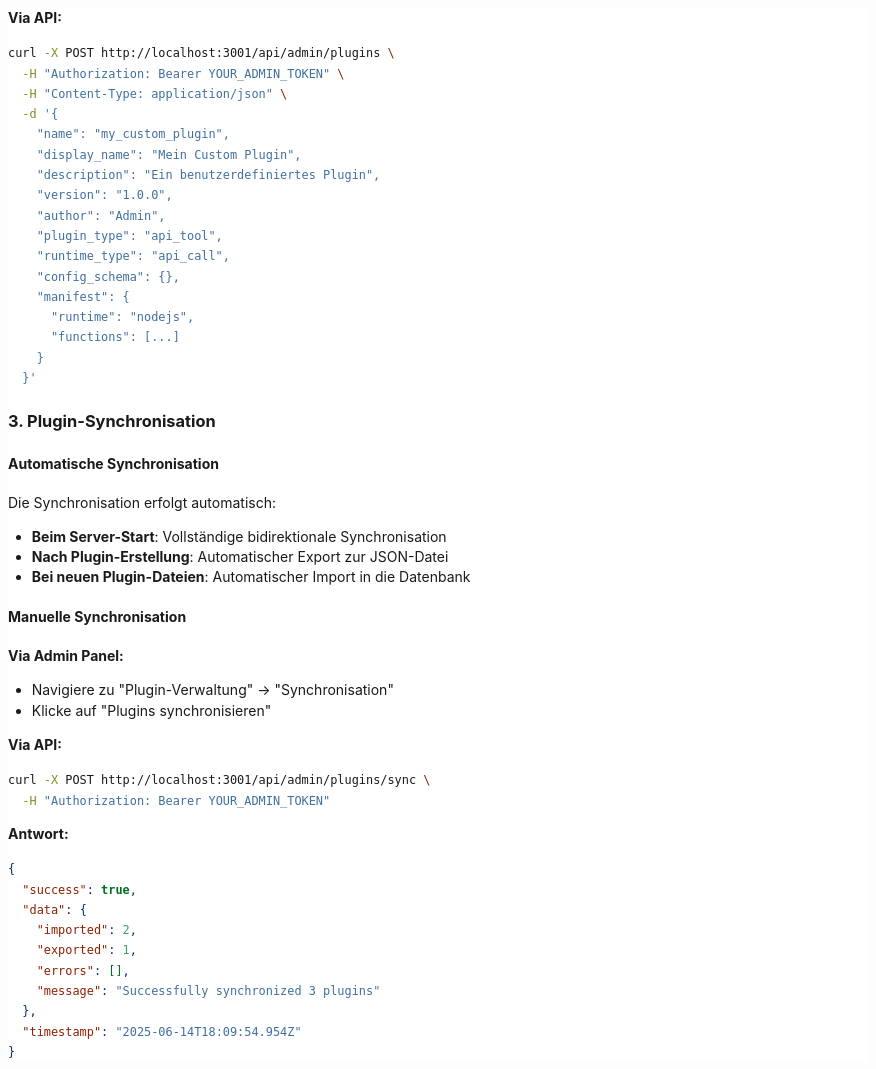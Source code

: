 **Via API:**
```bash
curl -X POST http://localhost:3001/api/admin/plugins \
  -H "Authorization: Bearer YOUR_ADMIN_TOKEN" \
  -H "Content-Type: application/json" \
  -d '{
    "name": "my_custom_plugin",
    "display_name": "Mein Custom Plugin",
    "description": "Ein benutzerdefiniertes Plugin",
    "version": "1.0.0",
    "author": "Admin",
    "plugin_type": "api_tool",
    "runtime_type": "api_call",
    "config_schema": {},
    "manifest": {
      "runtime": "nodejs",
      "functions": [...]
    }
  }'
```

### 3. Plugin-Synchronisation

#### Automatische Synchronisation

Die Synchronisation erfolgt automatisch:
- **Beim Server-Start**: Vollständige bidirektionale Synchronisation
- **Nach Plugin-Erstellung**: Automatischer Export zur JSON-Datei
- **Bei neuen Plugin-Dateien**: Automatischer Import in die Datenbank

#### Manuelle Synchronisation

**Via Admin Panel:**
- Navigiere zu "Plugin-Verwaltung" → "Synchronisation"
- Klicke auf "Plugins synchronisieren"

**Via API:**
```bash
curl -X POST http://localhost:3001/api/admin/plugins/sync \
  -H "Authorization: Bearer YOUR_ADMIN_TOKEN"
```

**Antwort:**
```json
{
  "success": true,
  "data": {
    "imported": 2,
    "exported": 1,
    "errors": [],
    "message": "Successfully synchronized 3 plugins"
  },
  "timestamp": "2025-06-14T18:09:54.954Z"
}
```
